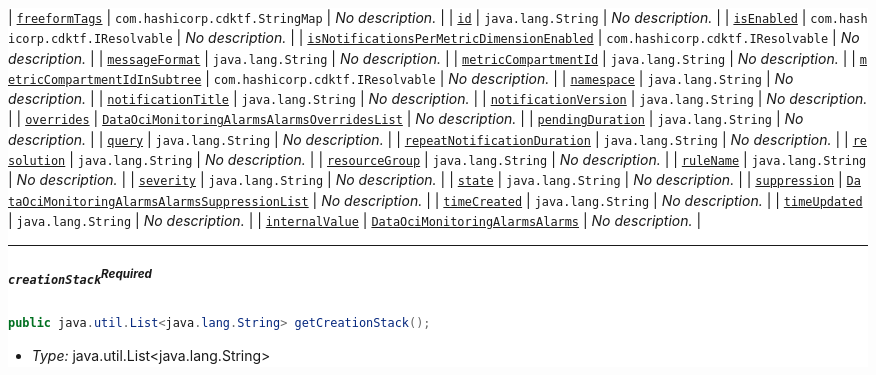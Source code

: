 | <code><a href="#rhizo-co-terraform-provider-oci.dataOciMonitoringAlarms.DataOciMonitoringAlarmsAlarmsOutputReference.property.freeformTags">freeformTags</a></code> | <code>com.hashicorp.cdktf.StringMap</code> | *No description.* |
| <code><a href="#rhizo-co-terraform-provider-oci.dataOciMonitoringAlarms.DataOciMonitoringAlarmsAlarmsOutputReference.property.id">id</a></code> | <code>java.lang.String</code> | *No description.* |
| <code><a href="#rhizo-co-terraform-provider-oci.dataOciMonitoringAlarms.DataOciMonitoringAlarmsAlarmsOutputReference.property.isEnabled">isEnabled</a></code> | <code>com.hashicorp.cdktf.IResolvable</code> | *No description.* |
| <code><a href="#rhizo-co-terraform-provider-oci.dataOciMonitoringAlarms.DataOciMonitoringAlarmsAlarmsOutputReference.property.isNotificationsPerMetricDimensionEnabled">isNotificationsPerMetricDimensionEnabled</a></code> | <code>com.hashicorp.cdktf.IResolvable</code> | *No description.* |
| <code><a href="#rhizo-co-terraform-provider-oci.dataOciMonitoringAlarms.DataOciMonitoringAlarmsAlarmsOutputReference.property.messageFormat">messageFormat</a></code> | <code>java.lang.String</code> | *No description.* |
| <code><a href="#rhizo-co-terraform-provider-oci.dataOciMonitoringAlarms.DataOciMonitoringAlarmsAlarmsOutputReference.property.metricCompartmentId">metricCompartmentId</a></code> | <code>java.lang.String</code> | *No description.* |
| <code><a href="#rhizo-co-terraform-provider-oci.dataOciMonitoringAlarms.DataOciMonitoringAlarmsAlarmsOutputReference.property.metricCompartmentIdInSubtree">metricCompartmentIdInSubtree</a></code> | <code>com.hashicorp.cdktf.IResolvable</code> | *No description.* |
| <code><a href="#rhizo-co-terraform-provider-oci.dataOciMonitoringAlarms.DataOciMonitoringAlarmsAlarmsOutputReference.property.namespace">namespace</a></code> | <code>java.lang.String</code> | *No description.* |
| <code><a href="#rhizo-co-terraform-provider-oci.dataOciMonitoringAlarms.DataOciMonitoringAlarmsAlarmsOutputReference.property.notificationTitle">notificationTitle</a></code> | <code>java.lang.String</code> | *No description.* |
| <code><a href="#rhizo-co-terraform-provider-oci.dataOciMonitoringAlarms.DataOciMonitoringAlarmsAlarmsOutputReference.property.notificationVersion">notificationVersion</a></code> | <code>java.lang.String</code> | *No description.* |
| <code><a href="#rhizo-co-terraform-provider-oci.dataOciMonitoringAlarms.DataOciMonitoringAlarmsAlarmsOutputReference.property.overrides">overrides</a></code> | <code><a href="#rhizo-co-terraform-provider-oci.dataOciMonitoringAlarms.DataOciMonitoringAlarmsAlarmsOverridesList">DataOciMonitoringAlarmsAlarmsOverridesList</a></code> | *No description.* |
| <code><a href="#rhizo-co-terraform-provider-oci.dataOciMonitoringAlarms.DataOciMonitoringAlarmsAlarmsOutputReference.property.pendingDuration">pendingDuration</a></code> | <code>java.lang.String</code> | *No description.* |
| <code><a href="#rhizo-co-terraform-provider-oci.dataOciMonitoringAlarms.DataOciMonitoringAlarmsAlarmsOutputReference.property.query">query</a></code> | <code>java.lang.String</code> | *No description.* |
| <code><a href="#rhizo-co-terraform-provider-oci.dataOciMonitoringAlarms.DataOciMonitoringAlarmsAlarmsOutputReference.property.repeatNotificationDuration">repeatNotificationDuration</a></code> | <code>java.lang.String</code> | *No description.* |
| <code><a href="#rhizo-co-terraform-provider-oci.dataOciMonitoringAlarms.DataOciMonitoringAlarmsAlarmsOutputReference.property.resolution">resolution</a></code> | <code>java.lang.String</code> | *No description.* |
| <code><a href="#rhizo-co-terraform-provider-oci.dataOciMonitoringAlarms.DataOciMonitoringAlarmsAlarmsOutputReference.property.resourceGroup">resourceGroup</a></code> | <code>java.lang.String</code> | *No description.* |
| <code><a href="#rhizo-co-terraform-provider-oci.dataOciMonitoringAlarms.DataOciMonitoringAlarmsAlarmsOutputReference.property.ruleName">ruleName</a></code> | <code>java.lang.String</code> | *No description.* |
| <code><a href="#rhizo-co-terraform-provider-oci.dataOciMonitoringAlarms.DataOciMonitoringAlarmsAlarmsOutputReference.property.severity">severity</a></code> | <code>java.lang.String</code> | *No description.* |
| <code><a href="#rhizo-co-terraform-provider-oci.dataOciMonitoringAlarms.DataOciMonitoringAlarmsAlarmsOutputReference.property.state">state</a></code> | <code>java.lang.String</code> | *No description.* |
| <code><a href="#rhizo-co-terraform-provider-oci.dataOciMonitoringAlarms.DataOciMonitoringAlarmsAlarmsOutputReference.property.suppression">suppression</a></code> | <code><a href="#rhizo-co-terraform-provider-oci.dataOciMonitoringAlarms.DataOciMonitoringAlarmsAlarmsSuppressionList">DataOciMonitoringAlarmsAlarmsSuppressionList</a></code> | *No description.* |
| <code><a href="#rhizo-co-terraform-provider-oci.dataOciMonitoringAlarms.DataOciMonitoringAlarmsAlarmsOutputReference.property.timeCreated">timeCreated</a></code> | <code>java.lang.String</code> | *No description.* |
| <code><a href="#rhizo-co-terraform-provider-oci.dataOciMonitoringAlarms.DataOciMonitoringAlarmsAlarmsOutputReference.property.timeUpdated">timeUpdated</a></code> | <code>java.lang.String</code> | *No description.* |
| <code><a href="#rhizo-co-terraform-provider-oci.dataOciMonitoringAlarms.DataOciMonitoringAlarmsAlarmsOutputReference.property.internalValue">internalValue</a></code> | <code><a href="#rhizo-co-terraform-provider-oci.dataOciMonitoringAlarms.DataOciMonitoringAlarmsAlarms">DataOciMonitoringAlarmsAlarms</a></code> | *No description.* |

---

##### `creationStack`<sup>Required</sup> <a name="creationStack" id="rhizo-co-terraform-provider-oci.dataOciMonitoringAlarms.DataOciMonitoringAlarmsAlarmsOutputReference.property.creationStack"></a>

```java
public java.util.List<java.lang.String> getCreationStack();
```

- *Type:* java.util.List<java.lang.String>

